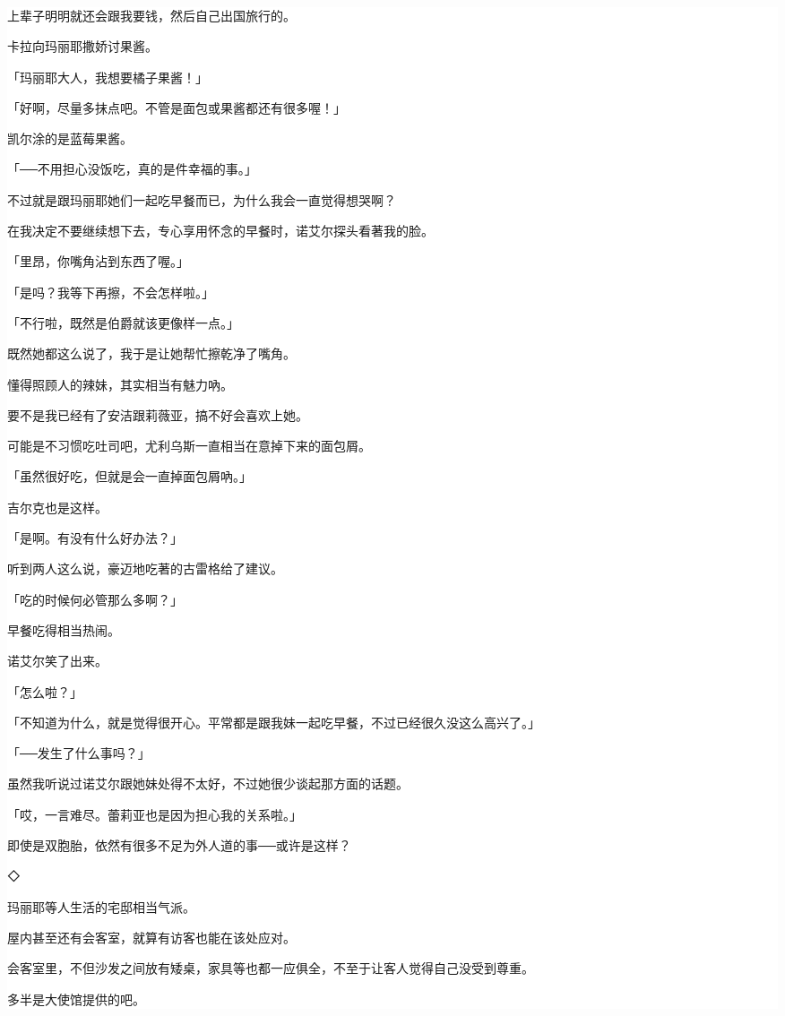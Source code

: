上辈子明明就还会跟我要钱，然后自己出国旅行的。

卡拉向玛丽耶撒娇讨果酱。

「玛丽耶大人，我想要橘子果酱！」

「好啊，尽量多抹点吧。不管是面包或果酱都还有很多喔！」

凯尔涂的是蓝莓果酱。

「──不用担心没饭吃，真的是件幸福的事。」

不过就是跟玛丽耶她们一起吃早餐而已，为什么我会一直觉得想哭啊？

在我决定不要继续想下去，专心享用怀念的早餐时，诺艾尔探头看著我的脸。

「里昂，你嘴角沾到东西了喔。」

「是吗？我等下再擦，不会怎样啦。」

「不行啦，既然是伯爵就该更像样一点。」

既然她都这么说了，我于是让她帮忙擦乾净了嘴角。

懂得照顾人的辣妹，其实相当有魅力吶。

要不是我已经有了安洁跟莉薇亚，搞不好会喜欢上她。

可能是不习惯吃吐司吧，尤利乌斯一直相当在意掉下来的面包屑。

「虽然很好吃，但就是会一直掉面包屑吶。」

吉尔克也是这样。

「是啊。有没有什么好办法？」

听到两人这么说，豪迈地吃著的古雷格给了建议。

「吃的时候何必管那么多啊？」

早餐吃得相当热闹。

诺艾尔笑了出来。

「怎么啦？」

「不知道为什么，就是觉得很开心。平常都是跟我妹一起吃早餐，不过已经很久没这么高兴了。」

「──发生了什么事吗？」

虽然我听说过诺艾尔跟她妹处得不太好，不过她很少谈起那方面的话题。

「哎，一言难尽。蕾莉亚也是因为担心我的关系啦。」

即使是双胞胎，依然有很多不足为外人道的事──或许是这样？

◇

玛丽耶等人生活的宅邸相当气派。

屋内甚至还有会客室，就算有访客也能在该处应对。

会客室里，不但沙发之间放有矮桌，家具等也都一应俱全，不至于让客人觉得自己没受到尊重。

多半是大使馆提供的吧。
